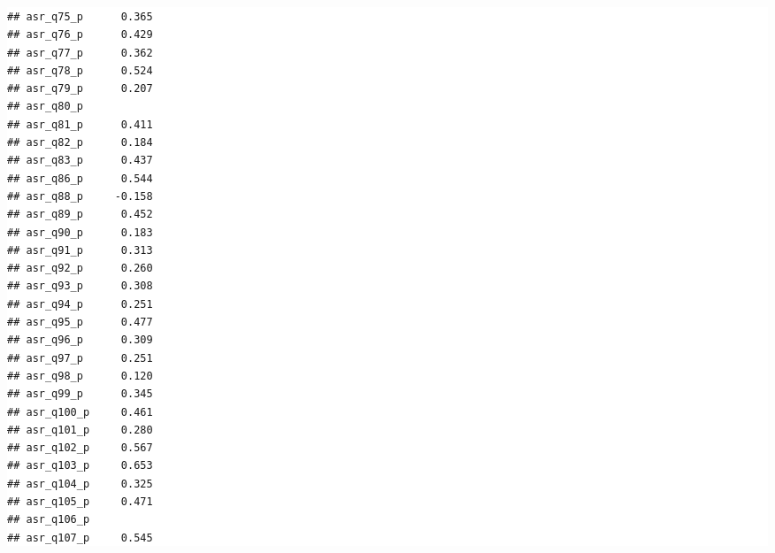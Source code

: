     ## asr_q75_p      0.365
    ## asr_q76_p      0.429
    ## asr_q77_p      0.362
    ## asr_q78_p      0.524
    ## asr_q79_p      0.207
    ## asr_q80_p           
    ## asr_q81_p      0.411
    ## asr_q82_p      0.184
    ## asr_q83_p      0.437
    ## asr_q86_p      0.544
    ## asr_q88_p     -0.158
    ## asr_q89_p      0.452
    ## asr_q90_p      0.183
    ## asr_q91_p      0.313
    ## asr_q92_p      0.260
    ## asr_q93_p      0.308
    ## asr_q94_p      0.251
    ## asr_q95_p      0.477
    ## asr_q96_p      0.309
    ## asr_q97_p      0.251
    ## asr_q98_p      0.120
    ## asr_q99_p      0.345
    ## asr_q100_p     0.461
    ## asr_q101_p     0.280
    ## asr_q102_p     0.567
    ## asr_q103_p     0.653
    ## asr_q104_p     0.325
    ## asr_q105_p     0.471
    ## asr_q106_p          
    ## asr_q107_p     0.545